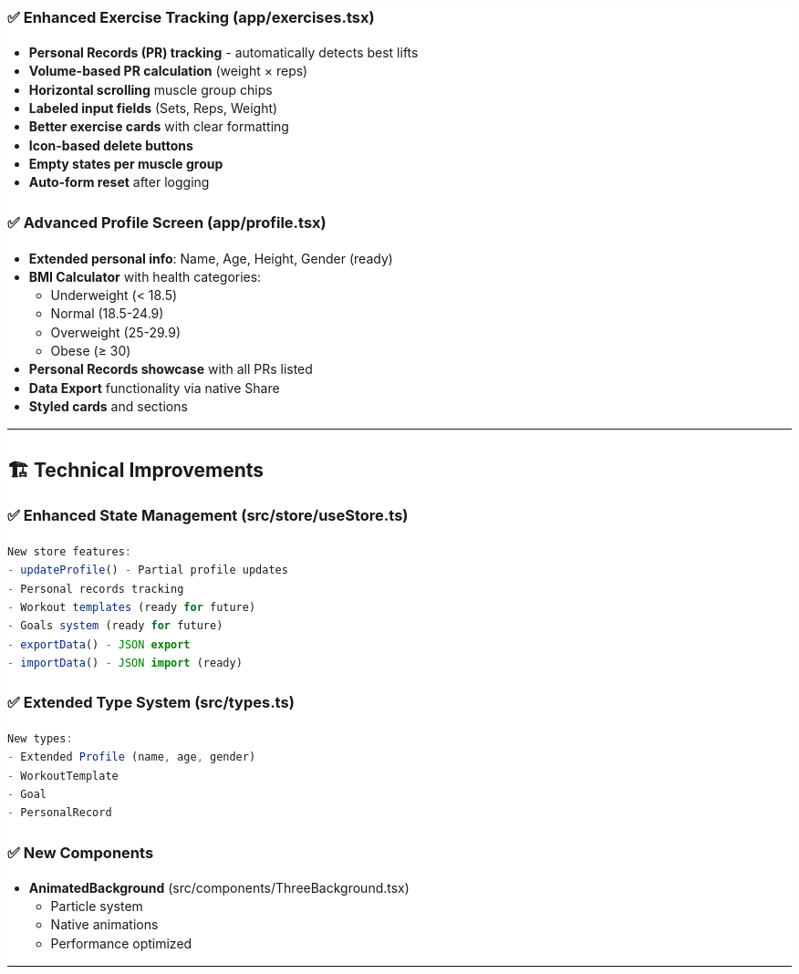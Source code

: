 ### ✅ Enhanced Exercise Tracking (app/exercises.tsx)
- **Personal Records (PR) tracking** - automatically detects best lifts
- **Volume-based PR calculation** (weight × reps)
- **Horizontal scrolling** muscle group chips
- **Labeled input fields** (Sets, Reps, Weight)
- **Better exercise cards** with clear formatting
- **Icon-based delete buttons**
- **Empty states per muscle group**
- **Auto-form reset** after logging

### ✅ Advanced Profile Screen (app/profile.tsx)
- **Extended personal info**: Name, Age, Height, Gender (ready)
- **BMI Calculator** with health categories:
  - Underweight (< 18.5)
  - Normal (18.5-24.9)
  - Overweight (25-29.9)
  - Obese (≥ 30)
- **Personal Records showcase** with all PRs listed
- **Data Export** functionality via native Share
- **Styled cards** and sections

---

## 🏗️ Technical Improvements

### ✅ Enhanced State Management (src/store/useStore.ts)
```typescript
New store features:
- updateProfile() - Partial profile updates
- Personal records tracking
- Workout templates (ready for future)
- Goals system (ready for future)
- exportData() - JSON export
- importData() - JSON import (ready)
```

### ✅ Extended Type System (src/types.ts)
```typescript
New types:
- Extended Profile (name, age, gender)
- WorkoutTemplate
- Goal
- PersonalRecord
```

### ✅ New Components
- **AnimatedBackground** (src/components/ThreeBackground.tsx)
  - Particle system
  - Native animations
  - Performance optimized

---